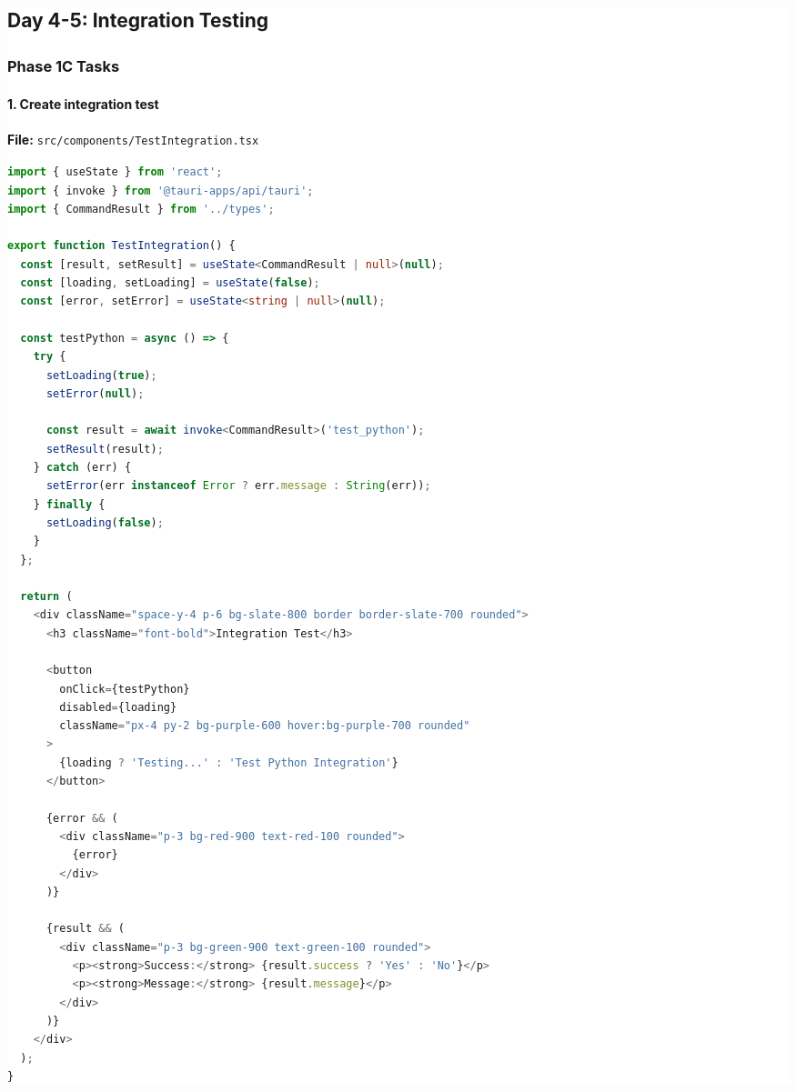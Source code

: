 
## Day 4-5: Integration Testing

### Phase 1C Tasks

#### 1. Create integration test

**File:** `src/components/TestIntegration.tsx`
```typescript
import { useState } from 'react';
import { invoke } from '@tauri-apps/api/tauri';
import { CommandResult } from '../types';

export function TestIntegration() {
  const [result, setResult] = useState<CommandResult | null>(null);
  const [loading, setLoading] = useState(false);
  const [error, setError] = useState<string | null>(null);

  const testPython = async () => {
    try {
      setLoading(true);
      setError(null);
      
      const result = await invoke<CommandResult>('test_python');
      setResult(result);
    } catch (err) {
      setError(err instanceof Error ? err.message : String(err));
    } finally {
      setLoading(false);
    }
  };

  return (
    <div className="space-y-4 p-6 bg-slate-800 border border-slate-700 rounded">
      <h3 className="font-bold">Integration Test</h3>
      
      <button
        onClick={testPython}
        disabled={loading}
        className="px-4 py-2 bg-purple-600 hover:bg-purple-700 rounded"
      >
        {loading ? 'Testing...' : 'Test Python Integration'}
      </button>

      {error && (
        <div className="p-3 bg-red-900 text-red-100 rounded">
          {error}
        </div>
      )}

      {result && (
        <div className="p-3 bg-green-900 text-green-100 rounded">
          <p><strong>Success:</strong> {result.success ? 'Yes' : 'No'}</p>
          <p><strong>Message:</strong> {result.message}</p>
        </div>
      )}
    </div>
  );
}
```
